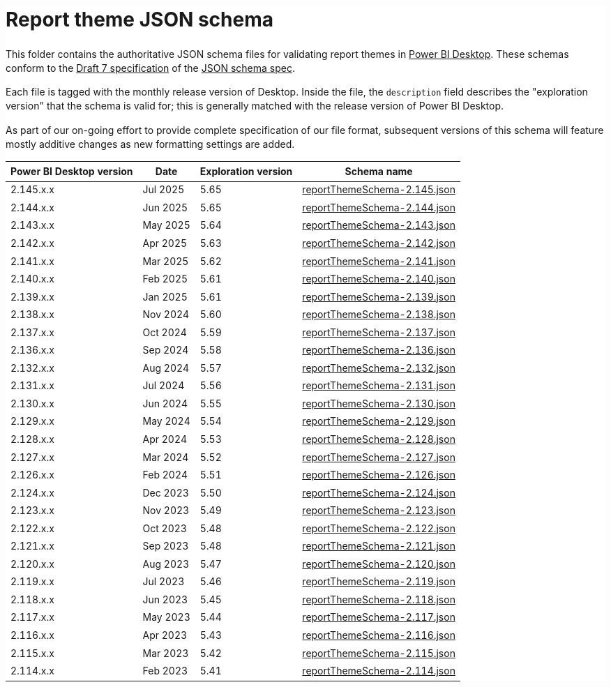 # Report theme JSON schema

This folder contains the authoritative JSON schema files for validating report themes in [Power BI Desktop](https://powerbi.microsoft.com/desktop/).  These schemas conform to the [Draft 7 specification](https://json-schema.org/specification-links.html#draft-7) of the [JSON schema spec](https://json-schema.org/specification.html).

Each file is tagged with the monthly release version of Desktop.  Inside the file, the `description` field describes the "exploration version" that the schema is valid for; this is generally matched with the release version of Power BI Desktop.

As part of our on-going effort to provide complete specification of our file format, subsequent versions of this schema will feature mostly additive changes as new formatting settings are added.

| Power BI Desktop version | Date     |  Exploration version | Schema name                                                    |
|--------------------------|----------|----------------------|----------------------------------------------------------------|
| 2.145.x.x                | Jul 2025 | 5.65                 | [reportThemeSchema-2.145.json](./reportThemeSchema-2.145.json) |
| 2.144.x.x                | Jun 2025 | 5.65                 | [reportThemeSchema-2.144.json](./reportThemeSchema-2.144.json) |
| 2.143.x.x                | May 2025 | 5.64                 | [reportThemeSchema-2.143.json](./reportThemeSchema-2.143.json) |
| 2.142.x.x                | Apr 2025 | 5.63                 | [reportThemeSchema-2.142.json](./reportThemeSchema-2.142.json) |
| 2.141.x.x                | Mar 2025 | 5.62                 | [reportThemeSchema-2.141.json](./reportThemeSchema-2.141.json) |
| 2.140.x.x                | Feb 2025 | 5.61                 | [reportThemeSchema-2.140.json](./reportThemeSchema-2.140.json) |
| 2.139.x.x                | Jan 2025 | 5.61                 | [reportThemeSchema-2.139.json](./reportThemeSchema-2.139.json) |
| 2.138.x.x                | Nov 2024 | 5.60                 | [reportThemeSchema-2.138.json](./reportThemeSchema-2.138.json) |
| 2.137.x.x                | Oct 2024 | 5.59                 | [reportThemeSchema-2.137.json](./reportThemeSchema-2.137.json) |
| 2.136.x.x                | Sep 2024 | 5.58                 | [reportThemeSchema-2.136.json](./reportThemeSchema-2.136.json) |
| 2.132.x.x                | Aug 2024 | 5.57                 | [reportThemeSchema-2.132.json](./reportThemeSchema-2.132.json) |
| 2.131.x.x                | Jul 2024 | 5.56                 | [reportThemeSchema-2.131.json](./reportThemeSchema-2.131.json) |
| 2.130.x.x                | Jun 2024 | 5.55                 | [reportThemeSchema-2.130.json](./reportThemeSchema-2.130.json) |
| 2.129.x.x                | May 2024 | 5.54                 | [reportThemeSchema-2.129.json](./reportThemeSchema-2.129.json) |
| 2.128.x.x                | Apr 2024 | 5.53                 | [reportThemeSchema-2.128.json](./reportThemeSchema-2.128.json) |
| 2.127.x.x                | Mar 2024 | 5.52                 | [reportThemeSchema-2.127.json](./reportThemeSchema-2.127.json) |
| 2.126.x.x                | Feb 2024 | 5.51                 | [reportThemeSchema-2.126.json](./reportThemeSchema-2.126.json) |
| 2.124.x.x                | Dec 2023 | 5.50                 | [reportThemeSchema-2.124.json](./reportThemeSchema-2.124.json) |
| 2.123.x.x                | Nov 2023 | 5.49                 | [reportThemeSchema-2.123.json](./reportThemeSchema-2.123.json) |
| 2.122.x.x                | Oct 2023 | 5.48                 | [reportThemeSchema-2.122.json](./reportThemeSchema-2.122.json) |
| 2.121.x.x                | Sep 2023 | 5.48                 | [reportThemeSchema-2.121.json](./reportThemeSchema-2.121.json) |
| 2.120.x.x                | Aug 2023 | 5.47                 | [reportThemeSchema-2.120.json](./reportThemeSchema-2.120.json) |
| 2.119.x.x                | Jul 2023 | 5.46                 | [reportThemeSchema-2.119.json](./reportThemeSchema-2.119.json) |
| 2.118.x.x                | Jun 2023 | 5.45                 | [reportThemeSchema-2.118.json](./reportThemeSchema-2.118.json) |
| 2.117.x.x                | May 2023 | 5.44                 | [reportThemeSchema-2.117.json](./reportThemeSchema-2.117.json) |
| 2.116.x.x                | Apr 2023 | 5.43                 | [reportThemeSchema-2.116.json](./reportThemeSchema-2.116.json) |
| 2.115.x.x                | Mar 2023 | 5.42                 | [reportThemeSchema-2.115.json](./reportThemeSchema-2.115.json) |
| 2.114.x.x                | Feb 2023 | 5.41                 | [reportThemeSchema-2.114.json](./reportThemeSchema-2.114.json) |
